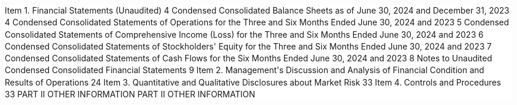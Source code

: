 <th></th>
</tr>
</thead>
<tbody>
<tr>
<td>Item 1.</td>
<td>Financial Statements (Unaudited)</td>
<td>4</td>
</tr>
<tr>
<td></td>
<td>Condensed Consolidated Balance Sheets as of June 30, 2024 and December 31, 2023</td>
<td>4</td>
</tr>
<tr>
<td></td>
<td>Condensed Consolidated Statements of Operations for the Three and Six Months Ended June 30, 2024 and 2023</td>
<td>5</td>
</tr>
<tr>
<td></td>
<td>Condensed Consolidated Statements of Comprehensive Income (Loss) for the Three and Six Months Ended June 30, 2024 and 2023</td>
<td>6</td>
</tr>
<tr>
<td></td>
<td>Condensed Consolidated Statements of Stockholders' Equity for the Three and Six Months Ended June 30, 2024 and 2023</td>
<td>7</td>
</tr>
<tr>
<td></td>
<td>Condensed Consolidated Statements of Cash Flows for the Six Months Ended June 30, 2024 and 2023</td>
<td>8</td>
</tr>
<tr>
<td></td>
<td>Notes to Unaudited Condensed Consolidated Financial Statements</td>
<td>9</td>
</tr>
<tr>
<td>Item 2.</td>
<td>Management's Discussion and Analysis of Financial Condition and Results of Operations</td>
<td>24</td>
</tr>
<tr>
<td>Item 3.</td>
<td>Quantitative and Qualitative Disclosures about Market Risk</td>
<td>33</td>
</tr>
<tr>
<td>Item 4.</td>
<td>Controls and Procedures</td>
<td>33</td>
</tr>
<tr>
<td>PART II OTHER INFORMATION</td>
<td>PART II OTHER INFORMATION</td>
<td></td>
</tr>
<tr>
